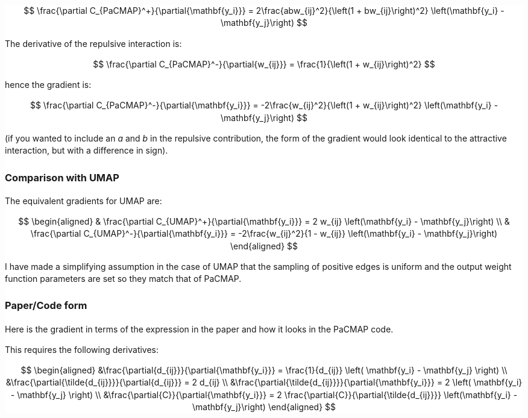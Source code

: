 $$
\frac{\partial C_{PaCMAP}^+}{\partial{\mathbf{y_i}}} =
2\frac{abw_{ij}^2}{\left(1 + bw_{ij}\right)^2} \left(\mathbf{y_i} - \mathbf{y_j}\right)
$$

The derivative of the repulsive interaction is:

$$
\frac{\partial C_{PaCMAP}^-}{\partial{w_{ij}}} = 
\frac{1}{\left(1 + w_{ij}\right)^2}
$$

hence the gradient is:

$$
\frac{\partial C_{PaCMAP}^-}{\partial{\mathbf{y_i}}} =
-2\frac{w_{ij}^2}{\left(1 + w_{ij}\right)^2} \left(\mathbf{y_i} - \mathbf{y_j}\right)
$$

(if you wanted to include an $a$ and $b$ in the repulsive contribution, the form
of the gradient would look identical to the attractive interaction, but with a
difference in sign).

### Comparison with UMAP

The equivalent gradients for UMAP are:

$$
\begin{aligned}
& \frac{\partial C_{UMAP}^+}{\partial{\mathbf{y_i}}} = 2 w_{ij} \left(\mathbf{y_i} - \mathbf{y_j}\right) \\
& \frac{\partial C_{UMAP}^-}{\partial{\mathbf{y_i}}} =
-2\frac{w_{ij}^2}{1 - w_{ij}} \left(\mathbf{y_i} - \mathbf{y_j}\right)
\end{aligned}
$$

I have made a simplifying assumption in the case of UMAP that the sampling of
positive edges is uniform and the output weight function parameters are set so
they match that of PaCMAP.

### Paper/Code form

Here is the gradient in terms of the expression in the paper and how it looks
in the PaCMAP code.

This requires the following derivatives:

$$
\begin{aligned}
&\frac{\partial{d_{ij}}}{\partial{\mathbf{y_i}}} = \frac{1}{d_{ij}} \left( \mathbf{y_i} - \mathbf{y_j} \right)
\\
&\frac{\partial{\tilde{d_{ij}}}}{\partial{d_{ij}}} = 2 d_{ij}
\\
&\frac{\partial{\tilde{d_{ij}}}}{\partial{\mathbf{y_i}}} = 2 \left( \mathbf{y_i} - \mathbf{y_j} \right)
\\
&\frac{\partial{C}}{\partial{\mathbf{y_i}}} = 2 \frac{\partial{C}}{\partial{\tilde{d_{ij}}}} \left(\mathbf{y_i} - \mathbf{y_j}\right)
\end{aligned}
$$
